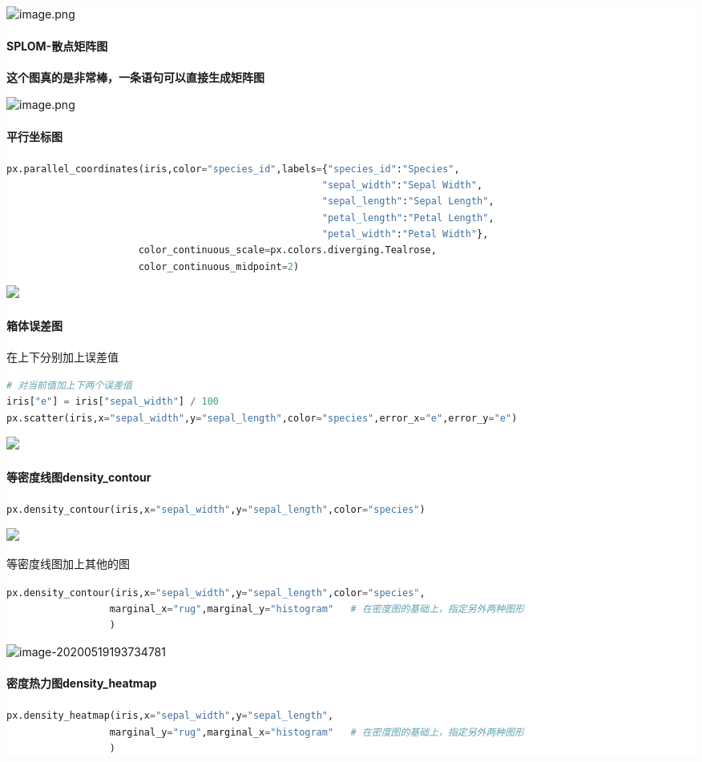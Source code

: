 ![image.png](https://i.loli.net/2020/05/19/7OPSWsDEarudB8o.png)

#### SPLOM-散点矩阵图

**这个图真的是非常棒，一条语句可以直接生成矩阵图**

![image.png](https://i.loli.net/2020/05/19/P4k93qJ2oESguX7.png)

#### 平行坐标图

```python
px.parallel_coordinates(iris,color="species_id",labels={"species_id":"Species",
                                                       "sepal_width":"Sepal Width",
                                                       "sepal_length":"Sepal Length",
                                                       "petal_length":"Petal Length",
                                                       "petal_width":"Petal Width"},
                       color_continuous_scale=px.colors.diverging.Tealrose,
                       color_continuous_midpoint=2)
```

![](https://i.loli.net/2020/05/19/O3Gau4NkDmwpU9d.png)

#### 箱体误差图

在上下分别加上误差值

```python
# 对当前值加上下两个误差值
iris["e"] = iris["sepal_width"] / 100
px.scatter(iris,x="sepal_width",y="sepal_length",color="species",error_x="e",error_y="e")
```

![](https://tva1.sinaimg.cn/large/007S8ZIlgy1gexzoko4n9j31760suwhn.jpg)

#### 等密度线图density_contour

```python
px.density_contour(iris,x="sepal_width",y="sepal_length",color="species")
```

![](https://tva1.sinaimg.cn/large/007S8ZIlgy1gexzpkv3prj315i0qcjy4.jpg)

等密度线图加上其他的图

```python
px.density_contour(iris,x="sepal_width",y="sepal_length",color="species",
                  marginal_x="rug",marginal_y="histogram"   # 在密度图的基础上，指定另外两种图形
                  )
```

![image-20200519193734781](https://tva1.sinaimg.cn/large/007S8ZIlgy1gexzqrdj6lj315e0rgdkx.jpg)

#### 密度热力图density_heatmap

```python
px.density_heatmap(iris,x="sepal_width",y="sepal_length",
                  marginal_y="rug",marginal_x="histogram"   # 在密度图的基础上，指定另外两种图形
                  )
```
